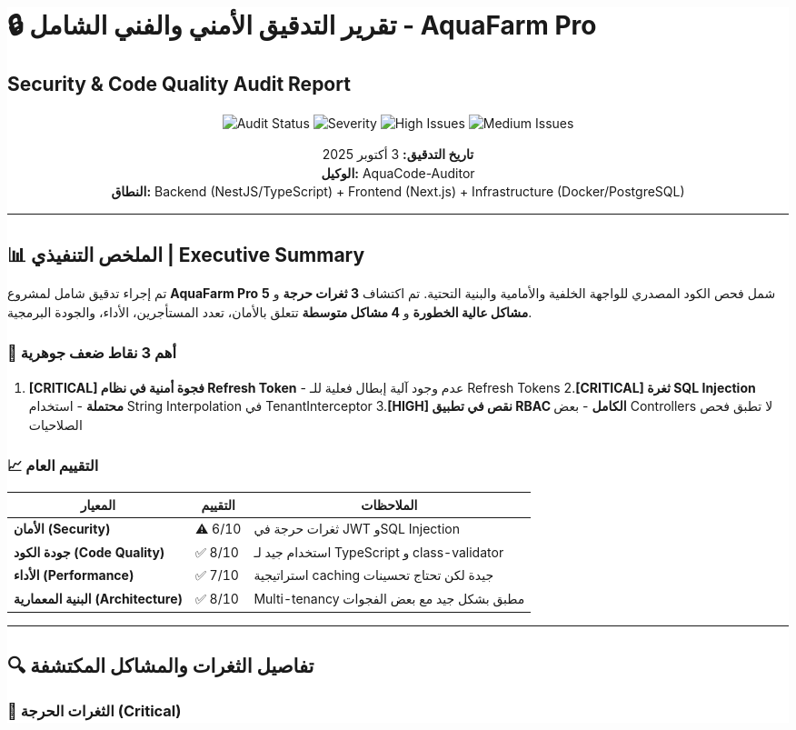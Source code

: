 # 🔒 تقرير التدقيق الأمني والفني الشامل - AquaFarm Pro

## Security & Code Quality Audit Report

<div align="center">

![Audit Status](https://img.shields.io/badge/Audit-Complete-success.svg)
![Severity](https://img.shields.io/badge/Critical%20Issues-3-red.svg)
![High Issues](https://img.shields.io/badge/High%20Issues-5-orange.svg)
![Medium Issues](https://img.shields.io/badge/Medium%20Issues-4-yellow.svg)

**تاريخ التدقيق:** 3 أكتوبر 2025  
**الوكيل:** AquaCode-Auditor  
**النطاق:** Backend (NestJS/TypeScript) + Frontend (Next.js) + Infrastructure (Docker/PostgreSQL)

</div>

---

## 📊 الملخص التنفيذي | Executive Summary

تم إجراء تدقيق شامل لمشروع **AquaFarm Pro** شمل فحص الكود المصدري للواجهة الخلفية والأمامية والبنية التحتية. تم اكتشاف **3 ثغرات حرجة** و **5 مشاكل عالية الخطورة** و **4 مشاكل متوسطة** تتعلق بالأمان، تعدد المستأجرين، الأداء، والجودة البرمجية.

### 🎯 أهم 3 نقاط ضعف جوهرية

1. **[CRITICAL] فجوة أمنية في نظام Refresh Token** - عدم وجود آلية إبطال فعلية للـ Refresh Tokens
2.**[CRITICAL] ثغرة SQL Injection محتملة** - استخدام String Interpolation في TenantInterceptor
3.**[HIGH] نقص في تطبيق RBAC الكامل** - بعض Controllers لا تطبق فحص الصلاحيات

### 📈 التقييم العام

| المعيار | التقييم | الملاحظات |
|--------|---------|-----------|
| **الأمان (Security)** | ⚠️ 6/10 | ثغرات حرجة في JWT وSQL Injection |
| **جودة الكود (Code Quality)** | ✅ 8/10 | استخدام جيد لـ TypeScript و class-validator |
| **الأداء (Performance)** | ✅ 7/10 | استراتيجية caching جيدة لكن تحتاج تحسينات |
| **البنية المعمارية (Architecture)** | ✅ 8/10 | Multi-tenancy مطبق بشكل جيد مع بعض الفجوات |

---

## 🔍 تفاصيل الثغرات والمشاكل المكتشفة

### 🔴 الثغرات الحرجة (Critical)

